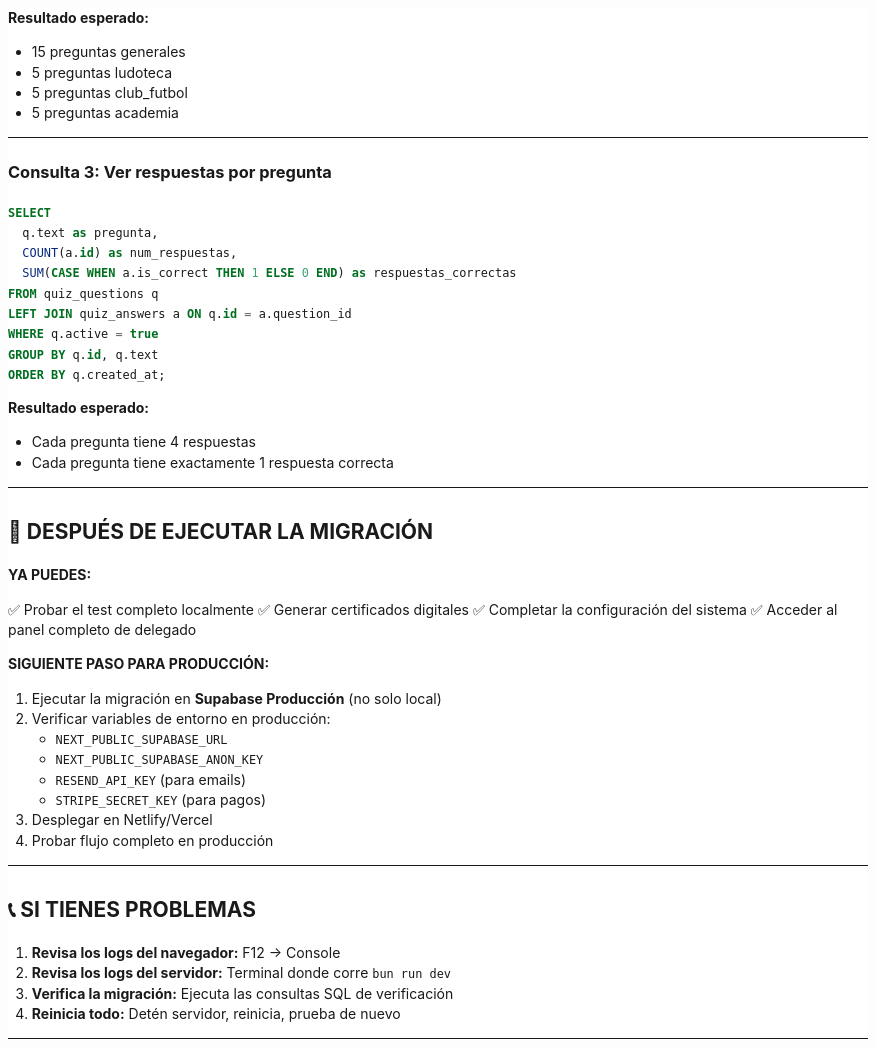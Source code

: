 **Resultado esperado:**
- 15 preguntas generales
- 5 preguntas ludoteca
- 5 preguntas club_futbol
- 5 preguntas academia

---

### Consulta 3: Ver respuestas por pregunta

```sql
SELECT
  q.text as pregunta,
  COUNT(a.id) as num_respuestas,
  SUM(CASE WHEN a.is_correct THEN 1 ELSE 0 END) as respuestas_correctas
FROM quiz_questions q
LEFT JOIN quiz_answers a ON q.id = a.question_id
WHERE q.active = true
GROUP BY q.id, q.text
ORDER BY q.created_at;
```

**Resultado esperado:**
- Cada pregunta tiene 4 respuestas
- Cada pregunta tiene exactamente 1 respuesta correcta

---

## 🎉 DESPUÉS DE EJECUTAR LA MIGRACIÓN

**YA PUEDES:**

✅ Probar el test completo localmente
✅ Generar certificados digitales
✅ Completar la configuración del sistema
✅ Acceder al panel completo de delegado

**SIGUIENTE PASO PARA PRODUCCIÓN:**

1. Ejecutar la migración en **Supabase Producción** (no solo local)
2. Verificar variables de entorno en producción:
   - `NEXT_PUBLIC_SUPABASE_URL`
   - `NEXT_PUBLIC_SUPABASE_ANON_KEY`
   - `RESEND_API_KEY` (para emails)
   - `STRIPE_SECRET_KEY` (para pagos)
3. Desplegar en Netlify/Vercel
4. Probar flujo completo en producción

---

## 📞 SI TIENES PROBLEMAS

1. **Revisa los logs del navegador:** F12 → Console
2. **Revisa los logs del servidor:** Terminal donde corre `bun run dev`
3. **Verifica la migración:** Ejecuta las consultas SQL de verificación
4. **Reinicia todo:** Detén servidor, reinicia, prueba de nuevo

---
